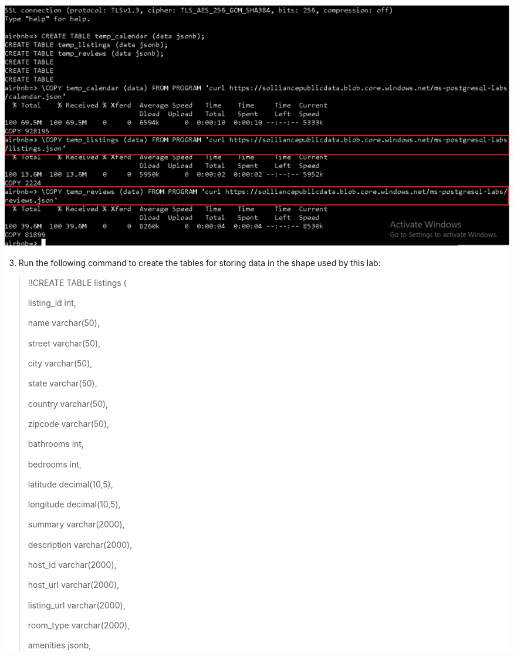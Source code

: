 ![](./media/image27.png)

3.  Run the following command to create the tables for storing data in
    the shape used by this lab:

> !!CREATE TABLE listings (
>
> listing_id int,
>
> name varchar(50),
>
> street varchar(50),
>
> city varchar(50),
>
> state varchar(50),
>
> country varchar(50),
>
> zipcode varchar(50),
>
> bathrooms int,
>
> bedrooms int,
>
> latitude decimal(10,5),
>
> longitude decimal(10,5),
>
> summary varchar(2000),
>
> description varchar(2000),
>
> host_id varchar(2000),
>
> host_url varchar(2000),
>
> listing_url varchar(2000),
>
> room_type varchar(2000),
>
> amenities jsonb,
>